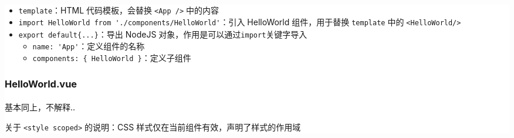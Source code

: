 - `template`：HTML 代码模板，会替换 `<App />` 中的内容
- `import HelloWorld from './components/HelloWorld'`：引入 HelloWorld 组件，用于替换 `template` 中的 `<HelloWorld/>`
- `export default{...}`：导出 NodeJS 对象，作用是可以通过`import`关键字导入
  - `name: 'App'`：定义组件的名称
  - `components: { HelloWorld }`：定义子组件

### HelloWorld.vue

基本同上，不解释..

关于 `<style scoped>` 的说明：CSS 样式仅在当前组件有效，声明了样式的作用域